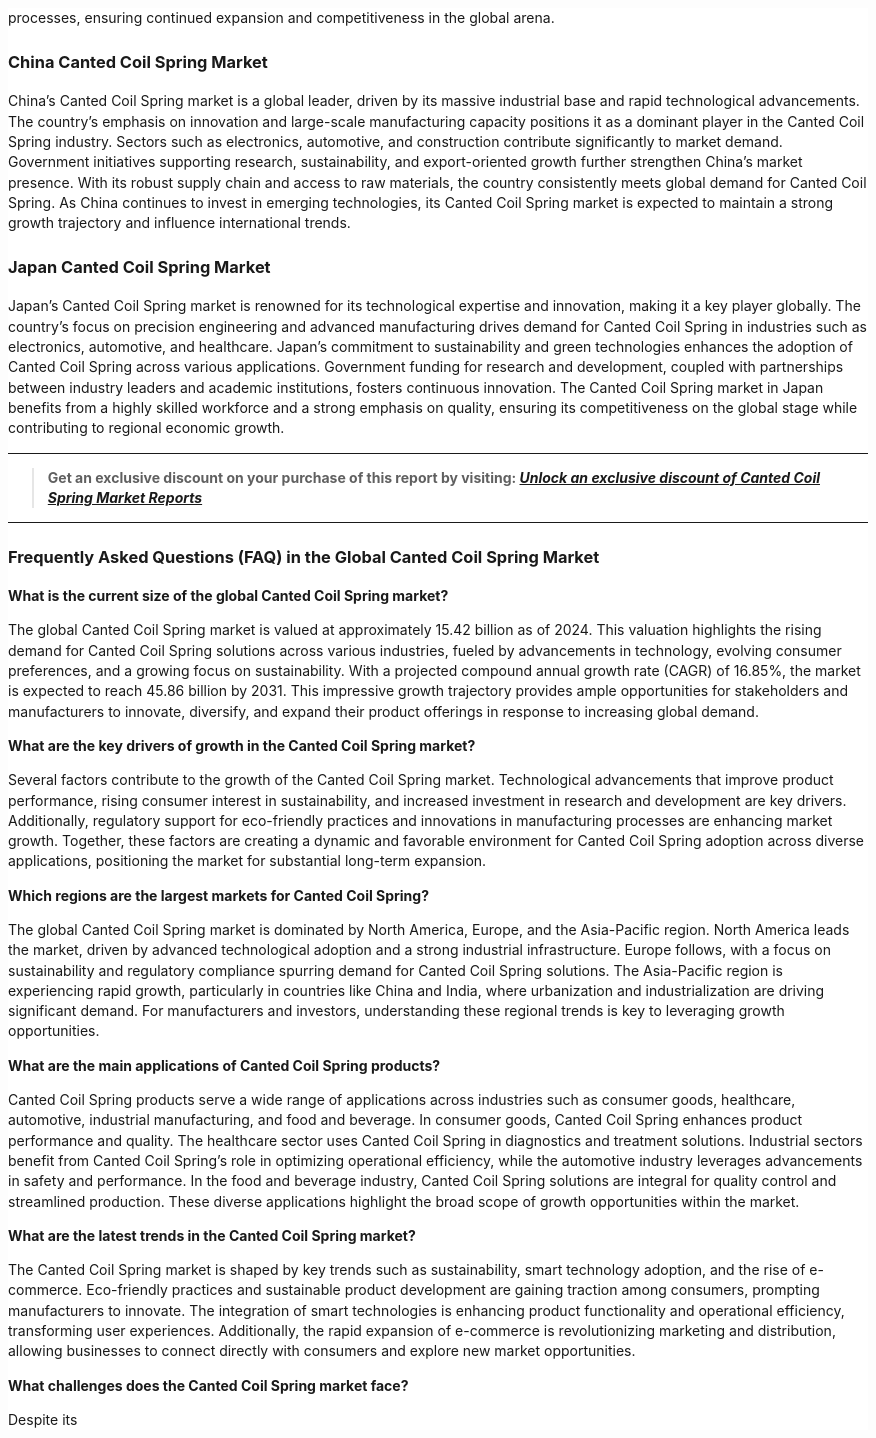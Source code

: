 processes, ensuring continued expansion and competitiveness in the global arena.</p><h3>China Canted Coil Spring Market</h3><p>China&rsquo;s Canted Coil Spring market is a global leader, driven by its massive industrial base and rapid technological advancements. The country&rsquo;s emphasis on innovation and large-scale manufacturing capacity positions it as a dominant player in the Canted Coil Spring industry. Sectors such as electronics, automotive, and construction contribute significantly to market demand. Government initiatives supporting research, sustainability, and export-oriented growth further strengthen China&rsquo;s market presence. With its robust supply chain and access to raw materials, the country consistently meets global demand for Canted Coil Spring. As China continues to invest in emerging technologies, its Canted Coil Spring market is expected to maintain a strong growth trajectory and influence international trends.</p><h3>Japan Canted Coil Spring Market</h3><p>Japan&rsquo;s Canted Coil Spring market is renowned for its technological expertise and innovation, making it a key player globally. The country&rsquo;s focus on precision engineering and advanced manufacturing drives demand for Canted Coil Spring in industries such as electronics, automotive, and healthcare. Japan&rsquo;s commitment to sustainability and green technologies enhances the adoption of Canted Coil Spring across various applications. Government funding for research and development, coupled with partnerships between industry leaders and academic institutions, fosters continuous innovation. The Canted Coil Spring market in Japan benefits from a highly skilled workforce and a strong emphasis on quality, ensuring its competitiveness on the global stage while contributing to regional economic growth.</p><hr /><blockquote><p><strong>Get an exclusive discount on your purchase of this report by visiting: <em><a href="://marketresearchpulse.com/ask-for-discount/68057?utm_source=Github&amp;utm_medium=0117">Unlock an exclusive discount of Canted Coil Spring Market Reports</a></em>&nbsp;</strong></p></blockquote><hr /><h3>Frequently Asked Questions (FAQ) in the Global Canted Coil Spring Market</h3><p><strong>What is the current size of the global Canted Coil Spring market?</strong></p><p>The global Canted Coil Spring market is valued at approximately 15.42 billion as of 2024. This valuation highlights the rising demand for Canted Coil Spring solutions across various industries, fueled by advancements in technology, evolving consumer preferences, and a growing focus on sustainability. With a projected compound annual growth rate (CAGR) of 16.85%, the market is expected to reach 45.86 billion by 2031. This impressive growth trajectory provides ample opportunities for stakeholders and manufacturers to innovate, diversify, and expand their product offerings in response to increasing global demand.</p><p><strong>What are the key drivers of growth in the Canted Coil Spring market?</strong></p><p>Several factors contribute to the growth of the Canted Coil Spring market. Technological advancements that improve product performance, rising consumer interest in sustainability, and increased investment in research and development are key drivers. Additionally, regulatory support for eco-friendly practices and innovations in manufacturing processes are enhancing market growth. Together, these factors are creating a dynamic and favorable environment for Canted Coil Spring adoption across diverse applications, positioning the market for substantial long-term expansion.</p><p><strong>Which regions are the largest markets for Canted Coil Spring?</strong></p><p>The global Canted Coil Spring market is dominated by North America, Europe, and the Asia-Pacific region. North America leads the market, driven by advanced technological adoption and a strong industrial infrastructure. Europe follows, with a focus on sustainability and regulatory compliance spurring demand for Canted Coil Spring solutions. The Asia-Pacific region is experiencing rapid growth, particularly in countries like China and India, where urbanization and industrialization are driving significant demand. For manufacturers and investors, understanding these regional trends is key to leveraging growth opportunities.</p><p><strong>What are the main applications of Canted Coil Spring products?</strong></p><p>Canted Coil Spring products serve a wide range of applications across industries such as consumer goods, healthcare, automotive, industrial manufacturing, and food and beverage. In consumer goods, Canted Coil Spring enhances product performance and quality. The healthcare sector uses Canted Coil Spring in diagnostics and treatment solutions. Industrial sectors benefit from Canted Coil Spring&rsquo;s role in optimizing operational efficiency, while the automotive industry leverages advancements in safety and performance. In the food and beverage industry, Canted Coil Spring solutions are integral for quality control and streamlined production. These diverse applications highlight the broad scope of growth opportunities within the market.</p><p><strong>What are the latest trends in the Canted Coil Spring market?</strong></p><p>The Canted Coil Spring market is shaped by key trends such as sustainability, smart technology adoption, and the rise of e-commerce. Eco-friendly practices and sustainable product development are gaining traction among consumers, prompting manufacturers to innovate. The integration of smart technologies is enhancing product functionality and operational efficiency, transforming user experiences. Additionally, the rapid expansion of e-commerce is revolutionizing marketing and distribution, allowing businesses to connect directly with consumers and explore new market opportunities.</p><p><strong>What challenges does the Canted Coil Spring market face?</strong></p><p>Despite its